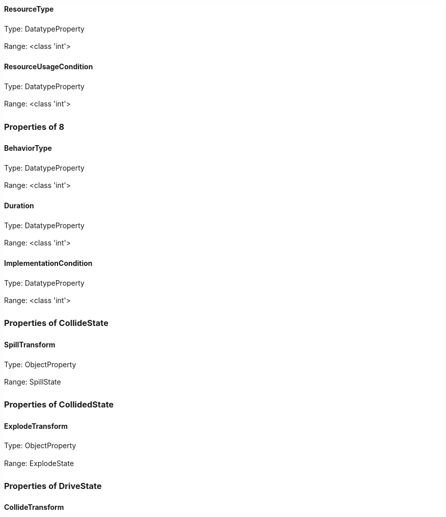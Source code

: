 
#### ResourceType

Type: DatatypeProperty

Range: <class 'int'>


#### ResourceUsageCondition

Type: DatatypeProperty

Range: <class 'int'>


### Properties of 8

#### BehaviorType

Type: DatatypeProperty

Range: <class 'int'>


#### Duration

Type: DatatypeProperty

Range: <class 'int'>


#### ImplementationCondition

Type: DatatypeProperty

Range: <class 'int'>


### Properties of CollideState

#### SpillTransform

Type: ObjectProperty

Range: SpillState


### Properties of CollidedState

#### ExplodeTransform

Type: ObjectProperty

Range: ExplodeState


### Properties of DriveState

#### CollideTransform

